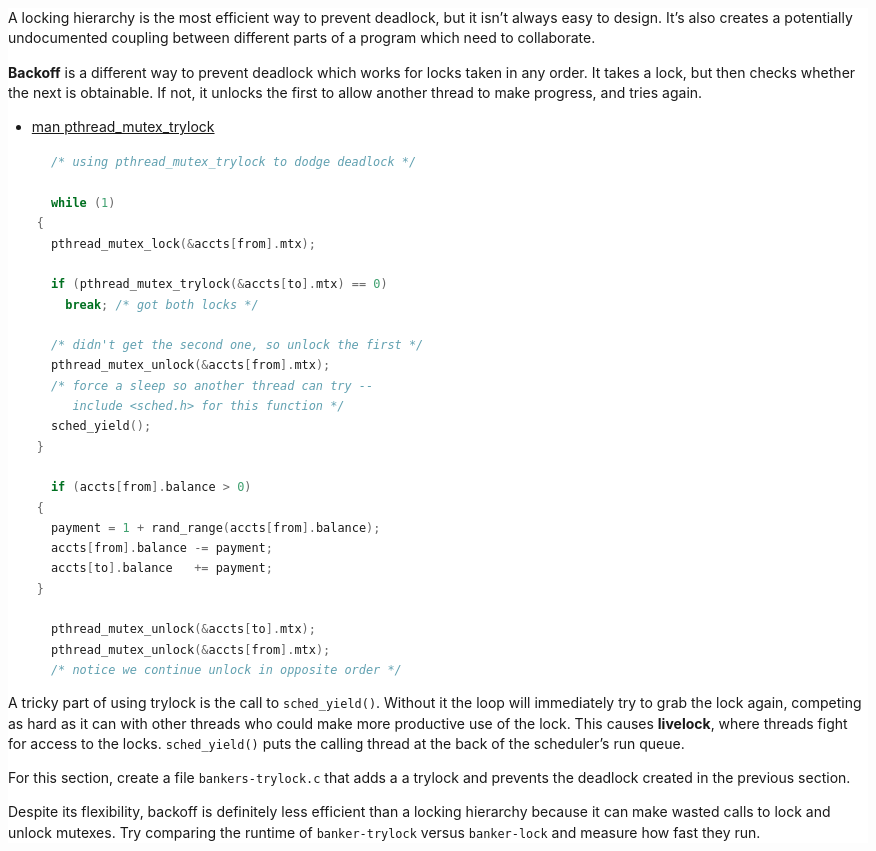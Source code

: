 A locking hierarchy is the most efficient way to prevent deadlock, but it isn’t always easy to design. It’s also creates a potentially undocumented coupling between different parts of a program which need to collaborate.

**Backoff** is a different way to prevent deadlock which works for locks taken in any order. It takes a lock, but then checks whether the next is obtainable. If not, it unlocks the first to allow another thread to make progress, and tries again.

 - [man pthread_mutex_trylock](https://man7.org/linux/man-pages/man3/pthread_mutex_lock.3p.html)

```c
      /* using pthread_mutex_trylock to dodge deadlock */

      while (1)
	{
	  pthread_mutex_lock(&accts[from].mtx);
	
	  if (pthread_mutex_trylock(&accts[to].mtx) == 0)
	    break; /* got both locks */

	  /* didn't get the second one, so unlock the first */
	  pthread_mutex_unlock(&accts[from].mtx);
	  /* force a sleep so another thread can try --
	     include <sched.h> for this function */
	  sched_yield();
	}

      if (accts[from].balance > 0)
	{
	  payment = 1 + rand_range(accts[from].balance);
	  accts[from].balance -= payment;
	  accts[to].balance   += payment;
	}

      pthread_mutex_unlock(&accts[to].mtx);
      pthread_mutex_unlock(&accts[from].mtx);
      /* notice we continue unlock in opposite order */

```

A tricky part of using trylock is the call to ```sched_yield()```. Without it the loop will immediately try to grab the lock again, competing as hard as it can with other threads who could make more productive use of the lock. This causes **livelock**, where threads fight for access to the locks.  ```sched_yield()``` puts the calling thread at the back of the scheduler’s run queue.

For this section, create a file ```bankers-trylock.c``` that adds a a trylock and prevents the deadlock created in the previous section.

Despite its flexibility, backoff is definitely less efficient than a locking hierarchy because it can make wasted calls to lock and unlock mutexes. Try comparing the runtime of  ```banker-trylock``` versus ```banker-lock``` and measure how fast they run.




